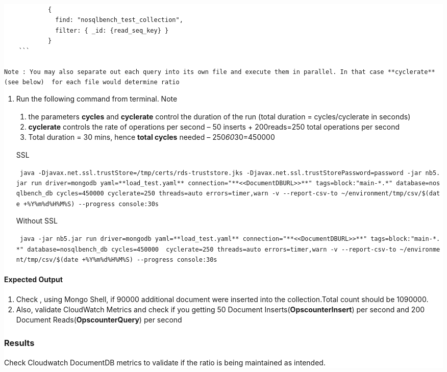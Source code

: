                 {
                  find: "nosqlbench_test_collection",
                  filter: { _id: {read_seq_key} }
                }  
        ```

    Note : You may also separate out each query into its own file and execute them in parallel. In that case **cyclerate** (see below)  for each file would determine ratio


1. Run the following command from terminal. Note
    1. the parameters **cycles** and **cyclerate** control the duration of the run (total duration = cycles/cyclerate in seconds)
    2. **cyclerate** controls the rate of operations per second – 50 inserts + 200reads=250 total operations per second
    3. Total duration = 30 mins, hence **total cycles** needed – 250*60*30=450000

    SSL 


        java -Djavax.net.ssl.trustStore=/tmp/certs/rds-truststore.jks -Djavax.net.ssl.trustStorePassword=password -jar nb5.jar run driver=mongodb yaml=**load_test.yaml** connection="**<<DocumentDBURL>>**" tags=block:"main-*.*" database=nosqlbench_db cycles=450000 cyclerate=250 threads=auto errors=timer,warn -v --report-csv-to ~/environment/tmp/csv/$(date +%Y%m%d%H%M%S) --progress console:30s


    Without SSL 


        java -jar nb5.jar run driver=mongodb yaml=**load_test.yaml** connection="**<<DocumentDBURL>>**" tags=block:"main-*.*" database=nosqlbench_db cycles=450000  cyclerate=250 threads=auto errors=timer,warn -v --report-csv-to ~/environment/tmp/csv/$(date +%Y%m%d%H%M%S) --progress console:30s


#### Expected Output

1. Check , using Mongo Shell, if 90000 additional document were inserted into the collection.Total count should be 1090000.
2. Also, validate CloudWatch Metrics and check if you getting 50 Document Inserts(**OpscounterInsert**) per second and 200 Document Reads(**OpscounterQuery**) per second

### Results

Check Cloudwatch DocumentDB metrics to validate if the ratio is being maintained as intended.
